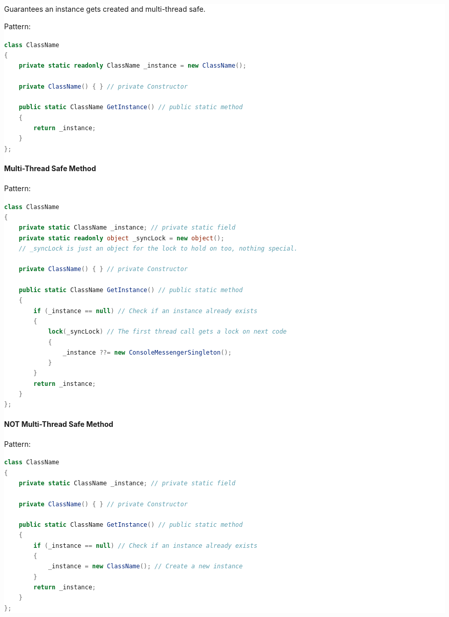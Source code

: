 Guarantees an instance gets created and multi-thread safe.

Pattern:
```c#
class ClassName
{ 
	private static readonly ClassName _instance = new ClassName();
	
	private ClassName() { } // private Constructor
		
	public static ClassName GetInstance() // public static method
	{
		return _instance; 
	}
}; 
```

#### Multi-Thread Safe Method

Pattern:
```c#
class ClassName
{ 
	private static ClassName _instance; // private static field
	private static readonly object _syncLock = new object();
	// _syncLock is just an object for the lock to hold on too, nothing special.
	
	private ClassName() { } // private Constructor
		
	public static ClassName GetInstance() // public static method
	{
		if (_instance == null) // Check if an instance already exists
		{
			lock(_syncLock) // The first thread call gets a lock on next code
			{
				_instance ??= new ConsoleMessengerSingleton();
			}
		}
		return _instance; 
	}
}; 
```

#### NOT Multi-Thread Safe Method

Pattern:
```c#
class ClassName
{ 
	private static ClassName _instance; // private static field
	
	private ClassName() { } // private Constructor
		
	public static ClassName GetInstance() // public static method
	{
		if (_instance == null) // Check if an instance already exists
		{
			_instance = new ClassName(); // Create a new instance
		}
		return _instance; 
	}
}; 
```
